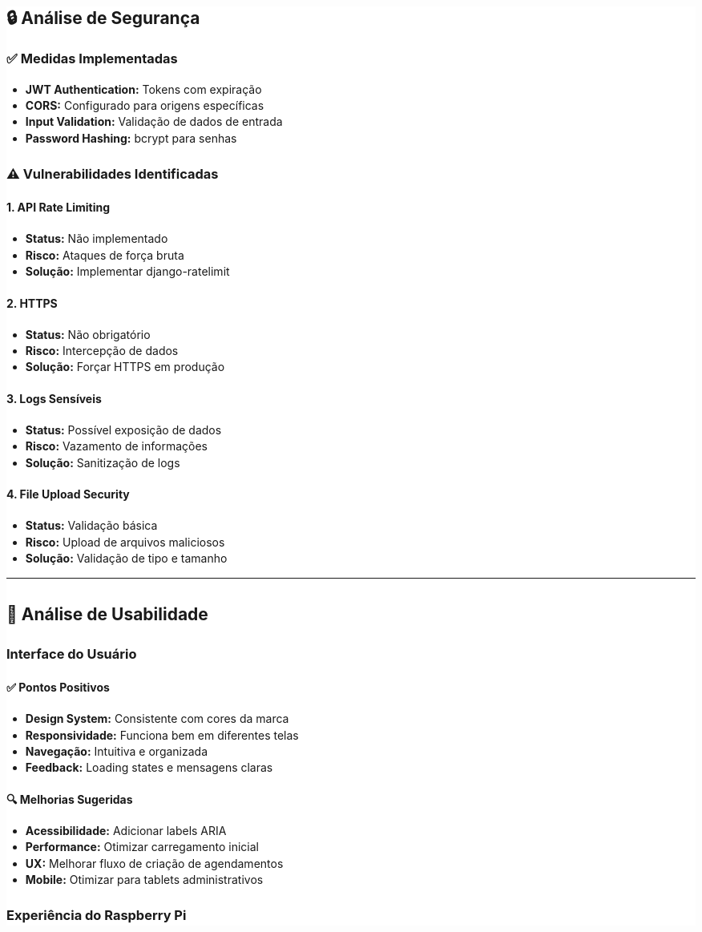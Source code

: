 
## 🔒 Análise de Segurança

### ✅ Medidas Implementadas
- **JWT Authentication:** Tokens com expiração
- **CORS:** Configurado para origens específicas
- **Input Validation:** Validação de dados de entrada
- **Password Hashing:** bcrypt para senhas

### ⚠️ Vulnerabilidades Identificadas

#### 1. **API Rate Limiting**
- **Status:** Não implementado
- **Risco:** Ataques de força bruta
- **Solução:** Implementar django-ratelimit

#### 2. **HTTPS**
- **Status:** Não obrigatório
- **Risco:** Intercepção de dados
- **Solução:** Forçar HTTPS em produção

#### 3. **Logs Sensíveis**
- **Status:** Possível exposição de dados
- **Risco:** Vazamento de informações
- **Solução:** Sanitização de logs

#### 4. **File Upload Security**
- **Status:** Validação básica
- **Risco:** Upload de arquivos maliciosos
- **Solução:** Validação de tipo e tamanho

---

## 📱 Análise de Usabilidade

### Interface do Usuário

#### ✅ Pontos Positivos
- **Design System:** Consistente com cores da marca
- **Responsividade:** Funciona bem em diferentes telas
- **Navegação:** Intuitiva e organizada
- **Feedback:** Loading states e mensagens claras

#### 🔍 Melhorias Sugeridas
- **Acessibilidade:** Adicionar labels ARIA
- **Performance:** Otimizar carregamento inicial
- **UX:** Melhorar fluxo de criação de agendamentos
- **Mobile:** Otimizar para tablets administrativos

### Experiência do Raspberry Pi
